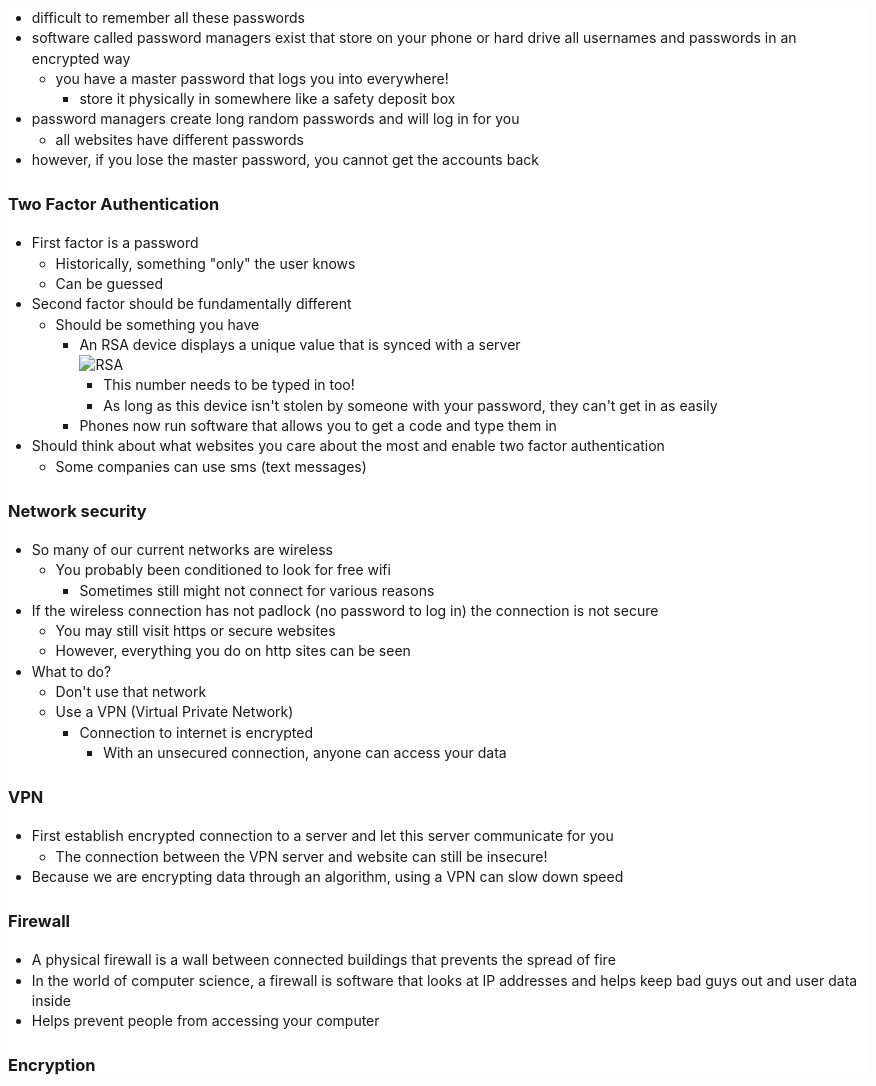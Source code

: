 - difficult to remember all these passwords
- software called password managers exist that store on your phone or hard drive all usernames and passwords in an encrypted way
  - you have a master password that logs you into everywhere!
    - store it physically in somewhere like a safety deposit box
- password managers create long random passwords and will log in for you
  - all websites have different passwords
- however, if you lose the master password, you cannot get the accounts back

### Two Factor Authentication

- First factor is a password
  - Historically, something "only" the user knows
  - Can be guessed
- Second factor should be fundamentally different
  - Should be something you have
    - An RSA device displays a unique value that is synced with a server  
      <img src="https://cs50.harvard.edu/technology/notes/security/assets/rsa.png" alt="RSA" width="400px">  
      - This number needs to be typed in too!
      - As long as this device isn't stolen by someone with your password, they can't get in as easily
    - Phones now run software that allows you to get a code and type them in
- Should think about what websites you care about the most and enable two factor authentication
  - Some companies can use sms (text messages)

### Network security

- So many of our current networks are wireless
  - You probably been conditioned to look for free wifi
    - Sometimes still might not connect for various reasons
- If the wireless connection has not padlock (no password to log in) the connection is not secure
  - You may still visit https or secure websites
  - However, everything you do on http sites can be seen
- What to do?
  - Don't use that network
  - Use a VPN (Virtual Private Network)
    - Connection to internet is encrypted
      - With an unsecured connection, anyone can access your data

### VPN

- First establish encrypted connection to a server and let this server communicate for you
  - The connection between the VPN server and website can still be insecure!
- Because we are encrypting data through an algorithm, using a VPN can slow down speed

### Firewall

- A physical firewall is a wall between connected buildings that prevents the spread of fire
- In the world of computer science, a firewall is software that looks at IP addresses and helps keep bad guys out and user data inside
- Helps prevent people from accessing your computer

### Encryption
